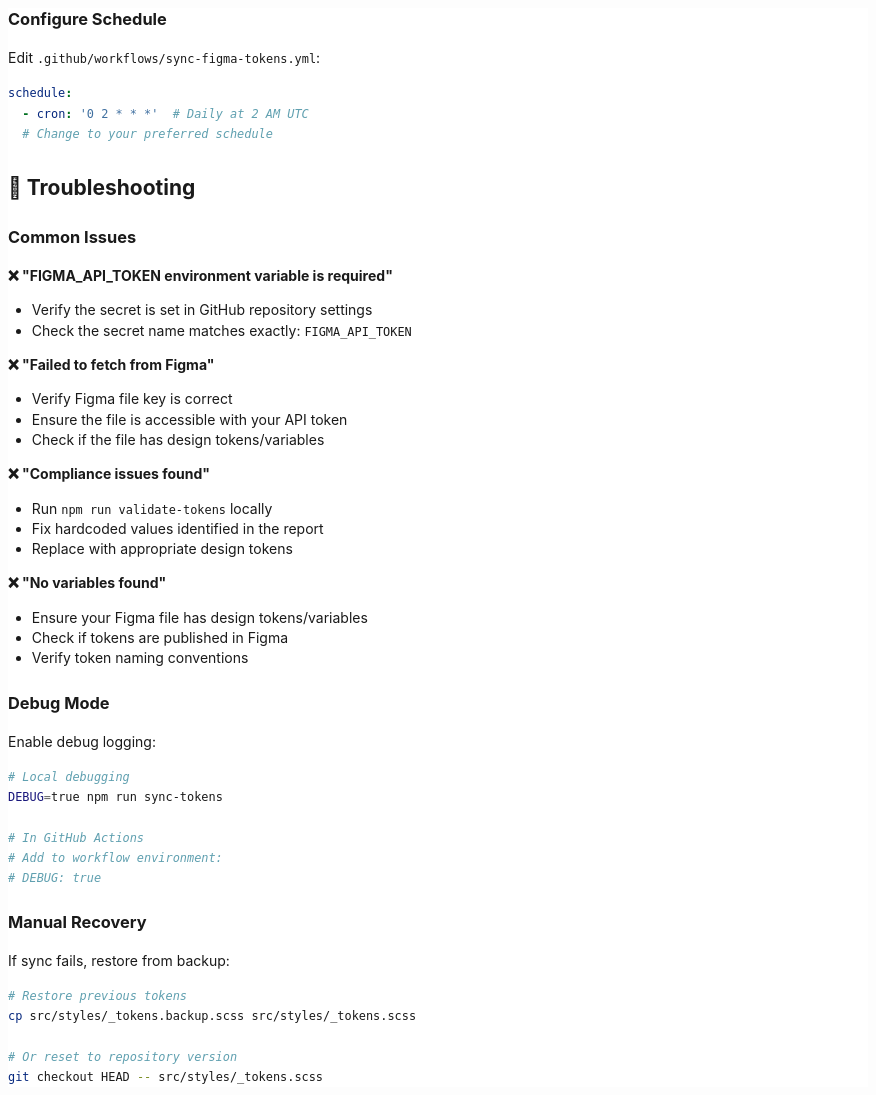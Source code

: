 ### Configure Schedule

Edit `.github/workflows/sync-figma-tokens.yml`:

```yaml
schedule:
  - cron: '0 2 * * *'  # Daily at 2 AM UTC
  # Change to your preferred schedule
```

## 🔧 Troubleshooting

### Common Issues

**❌ "FIGMA_API_TOKEN environment variable is required"**
- Verify the secret is set in GitHub repository settings
- Check the secret name matches exactly: `FIGMA_API_TOKEN`

**❌ "Failed to fetch from Figma"**
- Verify Figma file key is correct
- Ensure the file is accessible with your API token
- Check if the file has design tokens/variables

**❌ "Compliance issues found"**
- Run `npm run validate-tokens` locally
- Fix hardcoded values identified in the report
- Replace with appropriate design tokens

**❌ "No variables found"**
- Ensure your Figma file has design tokens/variables
- Check if tokens are published in Figma
- Verify token naming conventions

### Debug Mode

Enable debug logging:

```bash
# Local debugging
DEBUG=true npm run sync-tokens

# In GitHub Actions
# Add to workflow environment:
# DEBUG: true
```

### Manual Recovery

If sync fails, restore from backup:

```bash
# Restore previous tokens
cp src/styles/_tokens.backup.scss src/styles/_tokens.scss

# Or reset to repository version
git checkout HEAD -- src/styles/_tokens.scss
```
